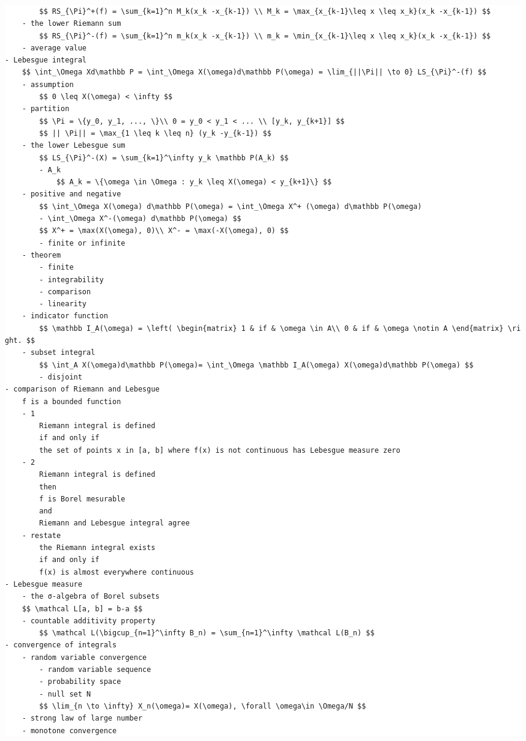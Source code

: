             $$ RS_{\Pi}^+(f) = \sum_{k=1}^n M_k(x_k -x_{k-1}) \\ M_k = \max_{x_{k-1}\leq x \leq x_k}(x_k -x_{k-1}) $$
        - the lower Riemann sum
            $$ RS_{\Pi}^-(f) = \sum_{k=1}^n m_k(x_k -x_{k-1}) \\ m_k = \min_{x_{k-1}\leq x \leq x_k}(x_k -x_{k-1}) $$
        - average value
    - Lebesgue integral
        $$ \int_\Omega Xd\mathbb P = \int_\Omega X(\omega)d\mathbb P(\omega) = \lim_{||\Pi|| \to 0} LS_{\Pi}^-(f) $$
        - assumption
            $$ 0 \leq X(\omega) < \infty $$
        - partition
            $$ \Pi = \{y_0, y_1, ..., \}\\ 0 = y_0 < y_1 < ... \\ [y_k, y_{k+1}] $$
            $$ || \Pi|| = \max_{1 \leq k \leq n} (y_k -y_{k-1}) $$
        - the lower Lebesgue sum
            $$ LS_{\Pi}^-(X) = \sum_{k=1}^\infty y_k \mathbb P(A_k) $$
            - A_k
                $$ A_k = \{\omega \in \Omega : y_k \leq X(\omega) < y_{k+1}\} $$
        - positive and negative
            $$ \int_\Omega X(\omega) d\mathbb P(\omega) = \int_\Omega X^+ (\omega) d\mathbb P(\omega)
            - \int_\Omega X^-(\omega) d\mathbb P(\omega) $$
            $$ X^+ = \max(X(\omega), 0)\\ X^- = \max(-X(\omega), 0) $$
            - finite or infinite
        - theorem
            - finite
            - integrability
            - comparison
            - linearity
        - indicator function
            $$ \mathbb I_A(\omega) = \left( \begin{matrix} 1 & if & \omega \in A\\ 0 & if & \omega \notin A \end{matrix} \right. $$
        - subset integral
            $$ \int_A X(\omega)d\mathbb P(\omega)= \int_\Omega \mathbb I_A(\omega) X(\omega)d\mathbb P(\omega) $$
            - disjoint
    - comparison of Riemann and Lebesgue
        f is a bounded function
        - 1
            Riemann integral is defined
            if and only if
            the set of points x in [a, b] where f(x) is not continuous has Lebesgue measure zero
        - 2
            Riemann integral is defined
            then
            f is Borel mesurable
            and
            Riemann and Lebesgue integral agree
        - restate
            the Riemann integral exists
            if and only if
            f(x) is almost everywhere continuous
    - Lebesgue measure
        - the σ-algebra of Borel subsets
        $$ \mathcal L[a, b] = b-a $$
        - countable additivity property
            $$ \mathcal L(\bigcup_{n=1}^\infty B_n) = \sum_{n=1}^\infty \mathcal L(B_n) $$
    - convergence of integrals
        - random variable convergence
            - random variable sequence
            - probability space
            - null set N
            $$ \lim_{n \to \infty} X_n(\omega)= X(\omega), \forall \omega\in \Omega/N $$
        - strong law of large number
        - monotone convergence